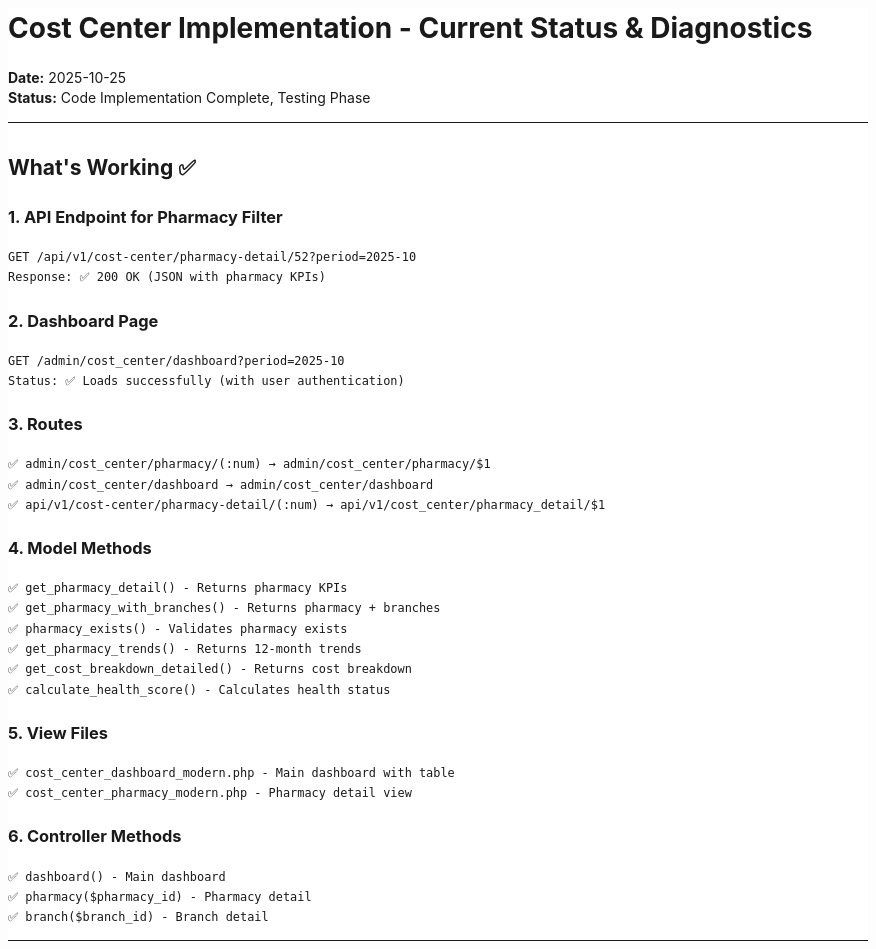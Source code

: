 # Cost Center Implementation - Current Status & Diagnostics

**Date:** 2025-10-25  
**Status:** Code Implementation Complete, Testing Phase

---

## What's Working ✅

### 1. API Endpoint for Pharmacy Filter

```
GET /api/v1/cost-center/pharmacy-detail/52?period=2025-10
Response: ✅ 200 OK (JSON with pharmacy KPIs)
```

### 2. Dashboard Page

```
GET /admin/cost_center/dashboard?period=2025-10
Status: ✅ Loads successfully (with user authentication)
```

### 3. Routes

```
✅ admin/cost_center/pharmacy/(:num) → admin/cost_center/pharmacy/$1
✅ admin/cost_center/dashboard → admin/cost_center/dashboard
✅ api/v1/cost-center/pharmacy-detail/(:num) → api/v1/cost_center/pharmacy_detail/$1
```

### 4. Model Methods

```
✅ get_pharmacy_detail() - Returns pharmacy KPIs
✅ get_pharmacy_with_branches() - Returns pharmacy + branches
✅ pharmacy_exists() - Validates pharmacy exists
✅ get_pharmacy_trends() - Returns 12-month trends
✅ get_cost_breakdown_detailed() - Returns cost breakdown
✅ calculate_health_score() - Calculates health status
```

### 5. View Files

```
✅ cost_center_dashboard_modern.php - Main dashboard with table
✅ cost_center_pharmacy_modern.php - Pharmacy detail view
```

### 6. Controller Methods

```
✅ dashboard() - Main dashboard
✅ pharmacy($pharmacy_id) - Pharmacy detail
✅ branch($branch_id) - Branch detail
```

---